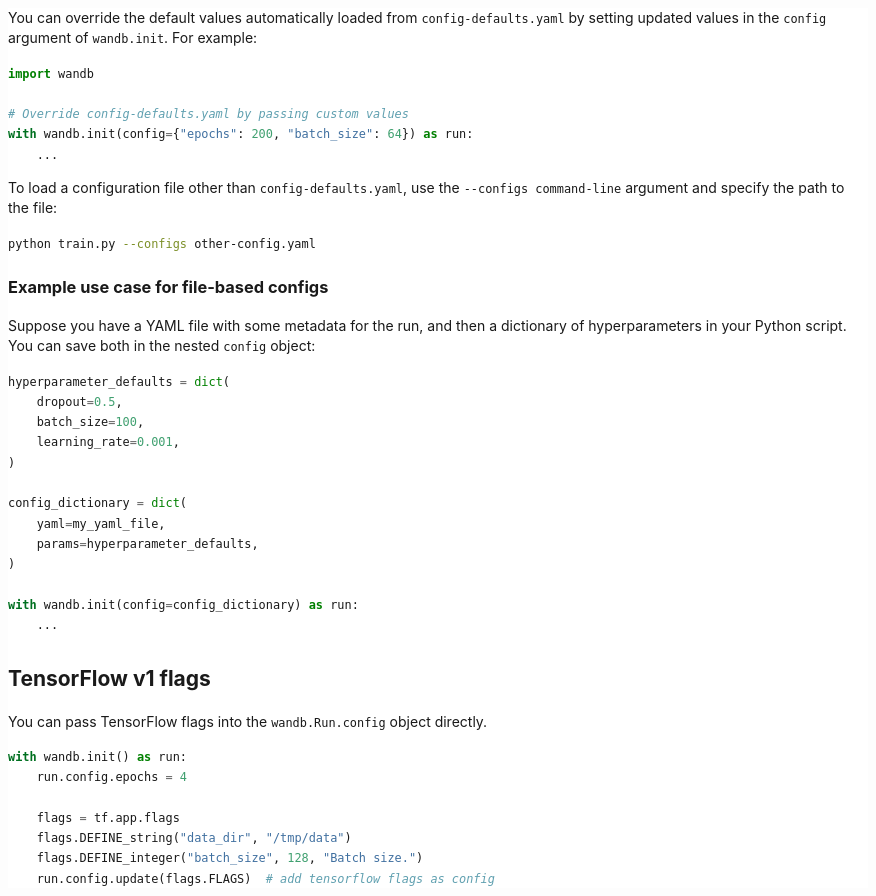 You can override the default values automatically loaded from `config-defaults.yaml` by setting updated values in the `config` argument of `wandb.init`. For example:

```python
import wandb

# Override config-defaults.yaml by passing custom values
with wandb.init(config={"epochs": 200, "batch_size": 64}) as run:
    ...
```

To load a configuration file other than `config-defaults.yaml`, use the `--configs command-line` argument and specify the path to the file:

```bash
python train.py --configs other-config.yaml
```

### Example use case for file-based configs
Suppose you have a YAML file with some metadata for the run, and then a dictionary of hyperparameters in your Python script. You can save both in the nested `config` object:

```python
hyperparameter_defaults = dict(
    dropout=0.5,
    batch_size=100,
    learning_rate=0.001,
)

config_dictionary = dict(
    yaml=my_yaml_file,
    params=hyperparameter_defaults,
)

with wandb.init(config=config_dictionary) as run:
    ...
```

## TensorFlow v1 flags

You can pass TensorFlow flags into the `wandb.Run.config` object directly.

```python
with wandb.init() as run:
    run.config.epochs = 4

    flags = tf.app.flags
    flags.DEFINE_string("data_dir", "/tmp/data")
    flags.DEFINE_integer("batch_size", 128, "Batch size.")
    run.config.update(flags.FLAGS)  # add tensorflow flags as config
```
